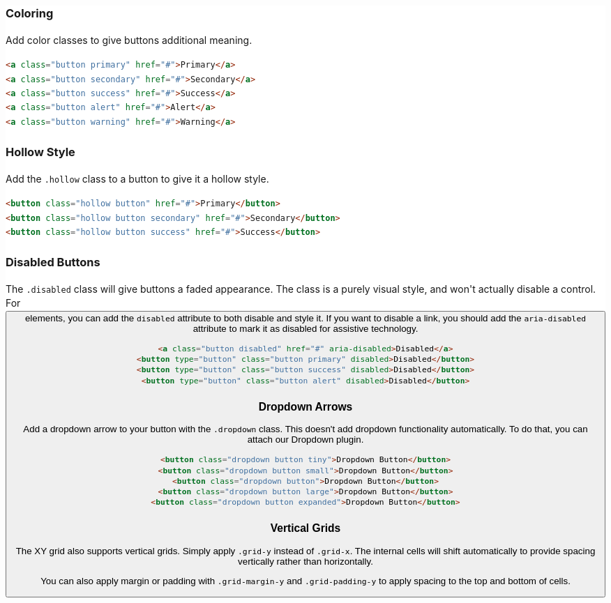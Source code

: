 ### Coloring ###

Add color classes to give buttons additional meaning.

```HTML
<a class="button primary" href="#">Primary</a>
<a class="button secondary" href="#">Secondary</a>
<a class="button success" href="#">Success</a>
<a class="button alert" href="#">Alert</a>
<a class="button warning" href="#">Warning</a>
```

### Hollow Style ###

Add the `.hollow` class to a button to give it a hollow style. 

```HTML
<button class="hollow button" href="#">Primary</button>
<button class="hollow button secondary" href="#">Secondary</button>
<button class="hollow button success" href="#">Success</button>
```

### Disabled Buttons ###

The `.disabled` class will give buttons a faded appearance. The class is a purely visual style, and won't actually disable a control. For <button> elements, you can add the `disabled` attribute to both disable and style it. If you want to disable a link, you should add the `aria-disabled` attribute to mark it as disabled for assistive technology.

```HTML
<a class="button disabled" href="#" aria-disabled>Disabled</a>
<button type="button" class="button primary" disabled>Disabled</button>
<button type="button" class="button success" disabled>Disabled</button>
<button type="button" class="button alert" disabled>Disabled</button>
```

### Dropdown Arrows ###

Add a dropdown arrow to your button with the `.dropdown` class. This doesn't add dropdown functionality automatically. To do that, you can attach our Dropdown plugin.

```HTML
<button class="dropdown button tiny">Dropdown Button</button>
<button class="dropdown button small">Dropdown Button</button>
<button class="dropdown button">Dropdown Button</button>
<button class="dropdown button large">Dropdown Button</button>
<button class="dropdown button expanded">Dropdown Button</button>
```

### Vertical Grids ###

The XY grid also supports vertical grids. Simply apply `.grid-y` instead of `.grid-x`. The internal cells will shift automatically to provide spacing vertically rather than horizontally.

You can also apply margin or padding with `.grid-margin-y` and `.grid-padding-y` to apply spacing to the top and bottom of cells.
